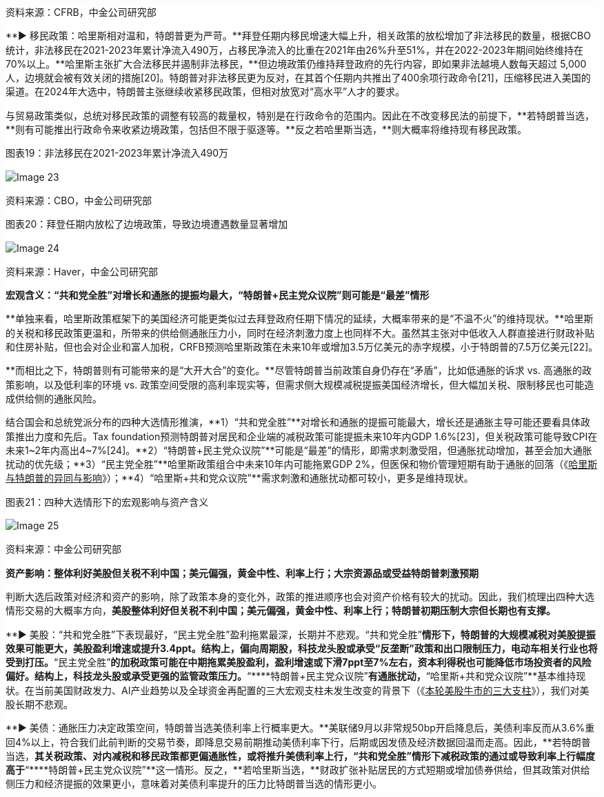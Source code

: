 资料来源：CFRB，中金公司研究部

**► 移民政策：哈里斯相对温和，特朗普更为严苛。**拜登任期内移民增速大幅上升，相关政策的放松增加了非法移民的数量，根据CBO统计，非法移民在2021-2023年累计净流入490万，占移民净流入的比重在2021年由26%升至51%，并在2022-2023年期间始终维持在70%以上。**哈里斯主张扩大合法移民并遏制非法移民，**但边境政策仍维持拜登政府的先行内容，即如果非法越境人数每天超过 5,000 人，边境就会被有效关闭的措施\[20\]。特朗普对非法移民更为反对，在其首个任期内共推出了400余项行政命令\[21\]，压缩移民进入美国的渠道。在2024年大选中，特朗普主张继续收紧移民政策，但相对放宽对“高水平”人才的要求。

与贸易政策类似，总统对移民政策的调整有较高的裁量权，特别是在行政命令的范围内。因此在不改变移民法的前提下，**若特朗普当选，**则有可能推出行政命令来收紧边境政策，包括但不限于驱逐等。**反之若哈里斯当选，**则大概率将维持现有移民政策。

图表19：非法移民在2021-2023年累计净流入490万

![Image 23](https://mmbiz.qpic.cn/sz_mmbiz_png/fzHRVN3sYsicS4WDs8OFWl9zfNxLk9Z6ibqsfBS58pSLvnhCDxicZJV6iaaZyrX28ZNUFCicLn4t3oriaJicmY9t1xaYQ/640?wx_fmt=png&from=appmsg)

资料来源：CBO，中金公司研究部

图表20：拜登任期内放松了边境政策，导致边境遭遇数量显著增加

![Image 24](https://mmbiz.qpic.cn/sz_mmbiz_png/fzHRVN3sYsicS4WDs8OFWl9zfNxLk9Z6ibwyBdh84vTLhwAKiawEvpq5ib77WDy94G8p7mFnQM9uLHwu4DELl6qYicw/640?wx_fmt=png&from=appmsg)

资料来源：Haver，中金公司研究部

**宏观含义：“共和党全胜”对增长和通胀的提振均最大，“特朗普+民主党众议院”则可能是“最差”情形**

**单独来看，哈里斯政策框架下的美国经济可能更类似过去拜登政府任期下情况的延续，大概率带来的是“不温不火”的维持现状。**哈里斯的关税和移民政策更温和，所带来的供给侧通胀压力小，同时在经济刺激力度上也同样不大。虽然其主张对中低收入人群直接进行财政补贴和住房补贴，但也会对企业和富人加税，CRFB预测哈里斯政策在未来10年或增加3.5万亿美元的赤字规模，小于特朗普的7.5万亿美元\[22\]。

**而相比之下，特朗普则有可能带来的是“大开大合”的变化。**尽管特朗普当前政策自身仍存在“矛盾”，比如低通胀的诉求 vs. 高通胀的政策影响，以及低利率的环境 vs. 政策空间受限的高利率现实等，但需求侧大规模减税提振美国经济增长，但大幅加关税、限制移民也可能造成供给侧的通胀风险。

结合国会和总统党派分布的四种大选情形推演，**1）“共和党全胜”**对增长和通胀的提振可能最大，增长还是通胀主导可能还要看具体政策推出力度和先后。Tax foundation预测特朗普对居民和企业端的减税政策可能提振未来10年内GDP 1.6%\[23\]，但关税政策可能导致CPI在未来1~2年内高出4~7%\[24\]。**2）“特朗普+民主党众议院”**可能是“最差”的情形，即需求刺激受阻，但通胀扰动增加，甚至会加大通胀扰动的优先级；**3）“民主党全胜”**哈里斯政策组合中未来10年内可能拖累GDP 2%，但医保和物价管理短期有助于通胀的回落（《[哈里斯与特朗普的异同与影响](http://mp.weixin.qq.com/s?__biz=MzI3MDMzMjg0MA==&mid=2247745477&idx=1&sn=23e6fe0b544d90da7039636b359c524f&chksm=eadfd902dda85014d89d93491f470feef4f9df2348e624e5998dfdc513cb39415acba1796b9c&scene=21#wechat_redirect)》）；**4）“哈里斯+共和党众议院”**需求刺激和通胀扰动都可较小，更多是维持现状。

图表21：四种大选情形下的宏观影响与资产含义

![Image 25](https://mmbiz.qpic.cn/sz_mmbiz_png/fzHRVN3sYsicS4WDs8OFWl9zfNxLk9Z6ib6l3m76kk9p2WOd0O14JzWEicoWMyy53ePF4JDVIeHo5iaVxDNWezezJQ/640?wx_fmt=png&from=appmsg)

资料来源：中金公司研究部

**资产影响：整体利好美股但关税不利中国；美元偏强，黄金中性、利率上行；大宗资源品或受益特朗普刺激预期**

判断大选后政策对经济和资产的影响，除了政策本身的变化外，政策的推进顺序也会对资产价格有较大的扰动。因此，我们梳理出四种大选情形交易的大概率方向，**美股整体利好但关税不利中国；美元偏强，黄金中性、利率上行；特朗普初期压制大宗但长期也有支撑。**

**► 美股：“共和党全胜”下表现最好，“民主党全胜”盈利拖累最深，长期并不悲观。“共和党全胜”**情形下，特朗普的大规模减税对美股提振效果可能更大，美股盈利增速或提升3.4ppt。结构上，偏向周期股，科技龙头股或承受“反垄断”政策和出口限制压力，电动车相关行业也将受到打压。**“民主党全胜”**的加税政策可能在中期拖累美股盈利，盈利增速或下滑7ppt至7%左右，资本利得税也可能降低市场投资者的风险偏好。结构上，科技龙头股或承受更强的监管政策压力。**“****特朗普+民主党众议院”**有通胀扰动，**“哈里斯+共和党众议院”**基本维持现状。在当前美国财政发力、AI产业趋势以及全球资金再配置的三大宏观支柱未发生改变的背景下（《[本轮美股牛市的三大支柱](http://mp.weixin.qq.com/s?__biz=MzI3MDMzMjg0MA==&mid=2247717109&idx=2&sn=cf87c6ff569d35e48a4773dcbf035985&chksm=eadf7632dda8ff242a9afeba3b3b38d2c5d6d181514e04fdf99d403d21b91f81c00f15cc7b70&scene=21#wechat_redirect)》），我们对美股长期不悲观。

**► 美债：通胀压力决定政策空间，特朗普当选美债利率上行概率更大。**美联储9月以非常规50bp开启降息后，美债利率反而从3.6%重回4%以上，符合我们此前判断的交易节奏，即降息交易前期推动美债利率下行，后期或因发债及经济数据回温而走高。因此，**若特朗普当选，**其关税政策、对内减税和移民政策都更偏通胀性，或将推升美债利率上行，“共和党全胜”情形下减税政策的通过或导致利率上行幅度高于**“****特朗普+民主党众议院”**这一情形。反之，**若哈里斯当选，**财政扩张补贴居民的方式短期或增加债券供给，但其政策对供给侧压力和经济提振的效果更小，意味着对美债利率提升的压力比特朗普当选的情形更小。
